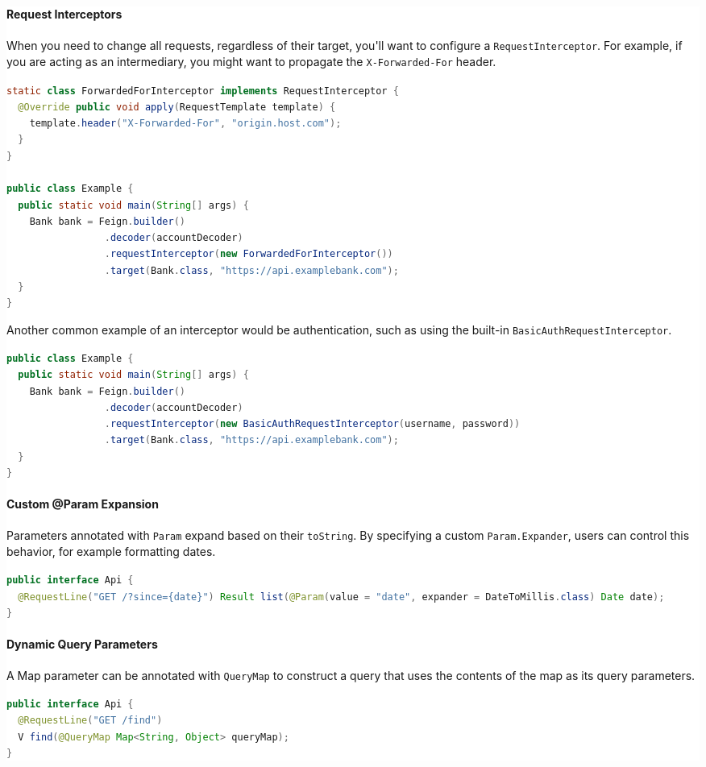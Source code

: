 #### Request Interceptors
When you need to change all requests, regardless of their target, you'll want to configure a `RequestInterceptor`.
For example, if you are acting as an intermediary, you might want to propagate the `X-Forwarded-For` header.

```java
static class ForwardedForInterceptor implements RequestInterceptor {
  @Override public void apply(RequestTemplate template) {
    template.header("X-Forwarded-For", "origin.host.com");
  }
}

public class Example {
  public static void main(String[] args) {
    Bank bank = Feign.builder()
                 .decoder(accountDecoder)
                 .requestInterceptor(new ForwardedForInterceptor())
                 .target(Bank.class, "https://api.examplebank.com");
  }
}
```

Another common example of an interceptor would be authentication, such as using the built-in `BasicAuthRequestInterceptor`.

```java
public class Example {
  public static void main(String[] args) {
    Bank bank = Feign.builder()
                 .decoder(accountDecoder)
                 .requestInterceptor(new BasicAuthRequestInterceptor(username, password))
                 .target(Bank.class, "https://api.examplebank.com");
  }
}
```

#### Custom @Param Expansion
Parameters annotated with `Param` expand based on their `toString`. By
specifying a custom `Param.Expander`, users can control this behavior,
for example formatting dates.

```java
public interface Api {
  @RequestLine("GET /?since={date}") Result list(@Param(value = "date", expander = DateToMillis.class) Date date);
}
```

#### Dynamic Query Parameters
A Map parameter can be annotated with `QueryMap` to construct a query that uses the contents of the map as its query parameters.

```java
public interface Api {
  @RequestLine("GET /find")
  V find(@QueryMap Map<String, Object> queryMap);
}
```
